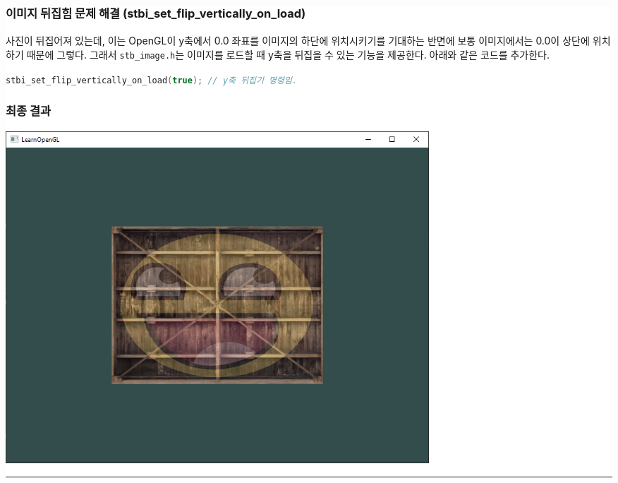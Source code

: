 ### 이미지 뒤집힘 문제 해결 (stbi_set_flip_vertically_on_load) 

사진이 뒤집어져 있는데, 이는 OpenGL이 y축에서 0.0 좌표를 이미지의 하단에 위치시키기를 기대하는 반면에 보통 이미지에서는 0.0이 상단에 위치하기 때문에 그렇다. 그래서 `stb_image.h`는 이미지를 로드할 때 y축을 뒤집을 수 있는 기능을 제공한다. 아래와 같은 코드를 추가한다.

```cpp
stbi_set_flip_vertically_on_load(true); // y축 뒤집기 명령임.
```

### 최종 결과

![alt text](/images/texture9.png)

---
